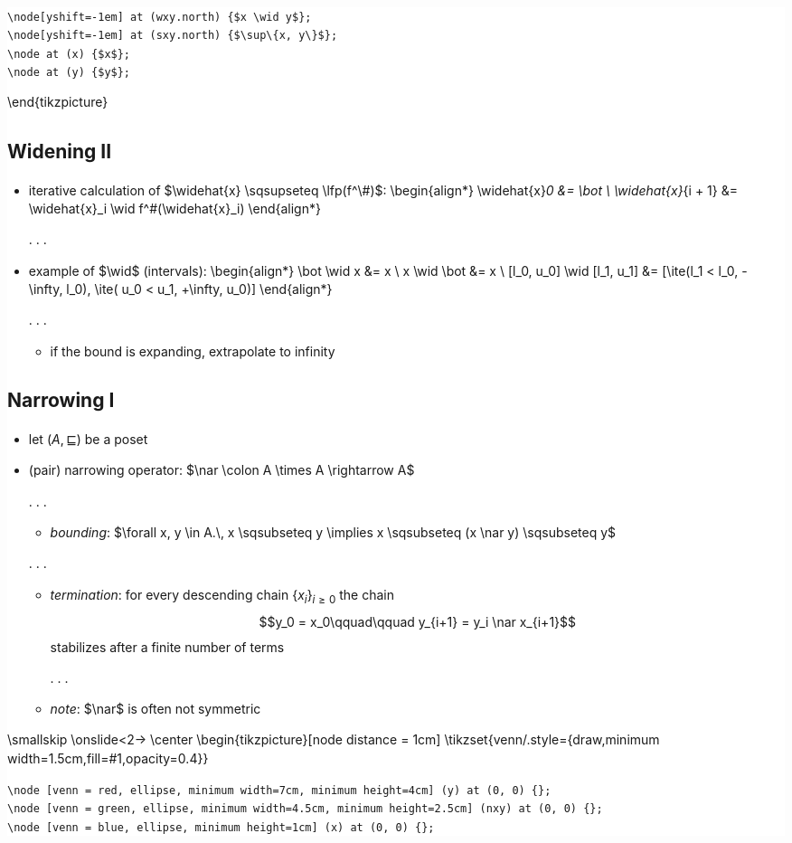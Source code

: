 	\node[yshift=-1em] at (wxy.north) {$x \wid y$};
	\node[yshift=-1em] at (sxy.north) {$\sup\{x, y\}$};
	\node at (x) {$x$};
	\node at (y) {$y$};
\end{tikzpicture}

## Widening II

*   iterative calculation of $\widehat{x} \sqsupseteq \lfp(f^\#)$:
    \begin{align*}
        \widehat{x}_0 &= \bot \\
        \widehat{x}_{i + 1} &= \widehat{x}_i \wid f^\#(\widehat{x}_i)
    \end{align*}

    . . .

*   example of $\wid$ (intervals):
    \begin{align*}
        \bot \wid x &= x \\
        x \wid \bot &= x \\
        [l_0, u_0] \wid [l_1, u_1] &= [\ite(l_1 < l_0, - \infty, l_0), \ite( u_0 < u_1, +\infty, u_0)]
    \end{align*}

    . . .

    *   if the bound is expanding, extrapolate to infinity

## Narrowing I

*   let $(A, \sqsubseteq)$ be a poset
*   (pair) narrowing operator: $\nar \colon A \times A \rightarrow A$

    . . .

    *   *bounding*: $\forall x, y \in A.\, x \sqsubseteq y \implies x
        \sqsubseteq (x \nar y) \sqsubseteq y$

    . . .

    *   *termination*: for every descending chain $\{ x_i \}_{i \ge 0}$
        the chain $$y_0 = x_0\qquad\qquad y_{i+1} = y_i \nar x_{i+1}$$
        stabilizes after a finite number of terms

        . . .

    *   *note*: $\nar$ is often not symmetric

\smallskip
\onslide<2->
\center
\begin{tikzpicture}[node distance = 1cm]
	\tikzset{venn/.style={draw,minimum width=1.5cm,fill=#1,opacity=0.4}}

	\node [venn = red, ellipse, minimum width=7cm, minimum height=4cm] (y) at (0, 0) {};
    \node [venn = green, ellipse, minimum width=4.5cm, minimum height=2.5cm] (nxy) at (0, 0) {};
	\node [venn = blue, ellipse, minimum height=1cm] (x) at (0, 0) {};
